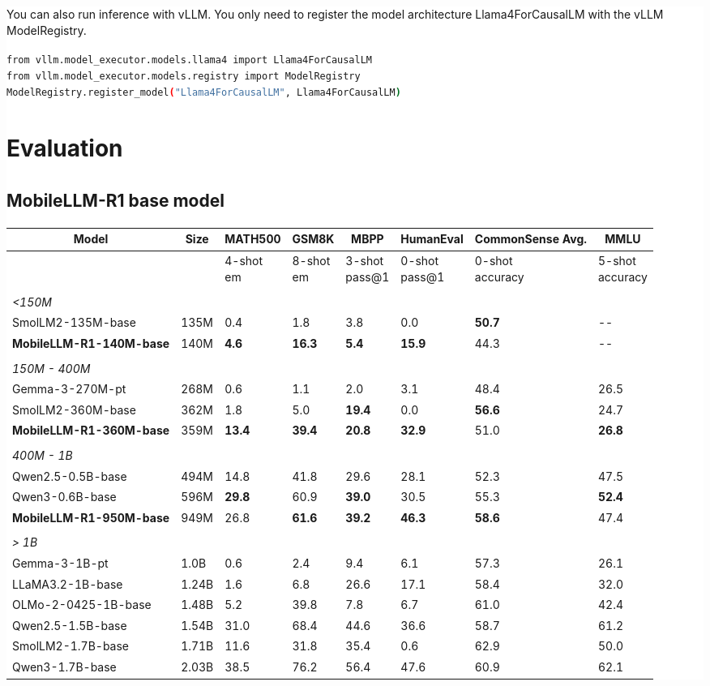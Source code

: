 ```py
```

You can also run inference with vLLM. You only need to register the model architecture Llama4ForCausalLM with the vLLM ModelRegistry.
```bash
from vllm.model_executor.models.llama4 import Llama4ForCausalLM
from vllm.model_executor.models.registry import ModelRegistry
ModelRegistry.register_model("Llama4ForCausalLM", Llama4ForCausalLM)
```


# Evaluation

## MobileLLM-R1 base model
| Model | Size | MATH500 | GSM8K | MBPP | HumanEval | CommonSense Avg. | MMLU |
| --- | --- | --- | --- | --- | --- | --- | --- |
|  |  | 4-shot <br> em | 8-shot <br> em | 3-shot <br> pass@1 | 0-shot <br> pass@1 | 0-shot <br> accuracy | 5-shot <br> accuracy |
|  | 
| *<150M* |  |  |  |  |  |  |  | 
| SmolLM2-135M-base | 135M | 0.4 | 1.8 | 3.8 | 0.0 | **50.7** | -- |
| **MobileLLM-R1-140M-base** | 140M | **4.6** | **16.3** | **5.4** | **15.9** | 44.3 | -- |
|  | 
| *150M - 400M* |  |  |  |  |  |  |  | 
| Gemma-3-270M-pt | 268M | 0.6 | 1.1 | 2.0 | 3.1 | 48.4 | 26.5 |
| SmolLM2-360M-base | 362M | 1.8 | 5.0 | **19.4** | 0.0 | **56.6** | 24.7 |
| **MobileLLM-R1-360M-base** | 359M | **13.4** | **39.4** | **20.8** | **32.9** | 51.0 | **26.8** |
|  | 
| *400M - 1B* |  |  |  |  |  |  |  | 
| Qwen2.5-0.5B-base | 494M | 14.8 | 41.8 | 29.6 | 28.1 | 52.3 | 47.5 |
| Qwen3-0.6B-base | 596M | **29.8** | 60.9 | **39.0** | 30.5 | 55.3 | **52.4** |
| **MobileLLM-R1-950M-base** | 949M | 26.8 | **61.6** | **39.2** | **46.3** | **58.6** | 47.4 |
|  | 
| *> 1B* |  |  |  |  |  |  |  | 
| Gemma-3-1B-pt | 1.0B | 0.6 | 2.4 | 9.4 | 6.1 | 57.3 | 26.1 |
| LLaMA3.2-1B-base | 1.24B | 1.6 | 6.8 | 26.6 | 17.1 | 58.4 | 32.0 |
| OLMo-2-0425-1B-base | 1.48B | 5.2 | 39.8 | 7.8 | 6.7 | 61.0 | 42.4 |
| Qwen2.5-1.5B-base | 1.54B | 31.0 | 68.4 | 44.6 | 36.6 | 58.7 | 61.2 |
| SmolLM2-1.7B-base | 1.71B | 11.6 | 31.8 | 35.4 | 0.6 | 62.9 | 50.0 |
| Qwen3-1.7B-base | 2.03B | 38.5 | 76.2 | 56.4 | 47.6 | 60.9 | 62.1 |
